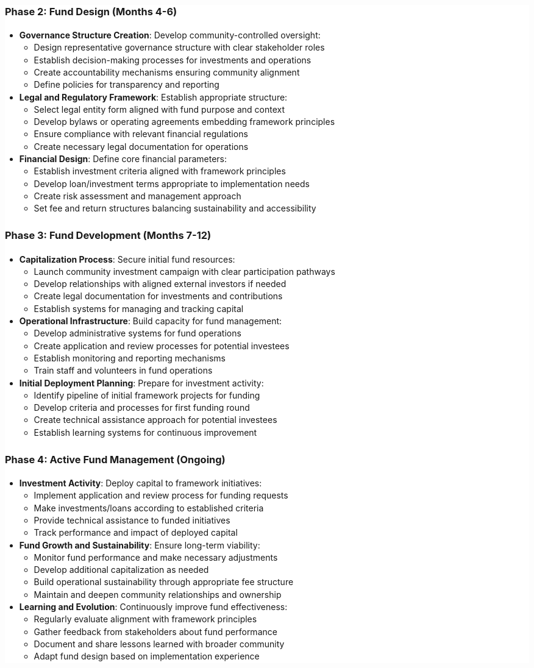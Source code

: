 ### Phase 2: Fund Design (Months 4-6)
- **Governance Structure Creation**: Develop community-controlled oversight:
  - Design representative governance structure with clear stakeholder roles
  - Establish decision-making processes for investments and operations
  - Create accountability mechanisms ensuring community alignment
  - Define policies for transparency and reporting
- **Legal and Regulatory Framework**: Establish appropriate structure:
  - Select legal entity form aligned with fund purpose and context
  - Develop bylaws or operating agreements embedding framework principles
  - Ensure compliance with relevant financial regulations
  - Create necessary legal documentation for operations
- **Financial Design**: Define core financial parameters:
  - Establish investment criteria aligned with framework principles
  - Develop loan/investment terms appropriate to implementation needs
  - Create risk assessment and management approach
  - Set fee and return structures balancing sustainability and accessibility

### Phase 3: Fund Development (Months 7-12)
- **Capitalization Process**: Secure initial fund resources:
  - Launch community investment campaign with clear participation pathways
  - Develop relationships with aligned external investors if needed
  - Create legal documentation for investments and contributions
  - Establish systems for managing and tracking capital
- **Operational Infrastructure**: Build capacity for fund management:
  - Develop administrative systems for fund operations
  - Create application and review processes for potential investees
  - Establish monitoring and reporting mechanisms
  - Train staff and volunteers in fund operations
- **Initial Deployment Planning**: Prepare for investment activity:
  - Identify pipeline of initial framework projects for funding
  - Develop criteria and processes for first funding round
  - Create technical assistance approach for potential investees
  - Establish learning systems for continuous improvement

### Phase 4: Active Fund Management (Ongoing)
- **Investment Activity**: Deploy capital to framework initiatives:
  - Implement application and review process for funding requests
  - Make investments/loans according to established criteria
  - Provide technical assistance to funded initiatives
  - Track performance and impact of deployed capital
- **Fund Growth and Sustainability**: Ensure long-term viability:
  - Monitor fund performance and make necessary adjustments
  - Develop additional capitalization as needed
  - Build operational sustainability through appropriate fee structure
  - Maintain and deepen community relationships and ownership
- **Learning and Evolution**: Continuously improve fund effectiveness:
  - Regularly evaluate alignment with framework principles
  - Gather feedback from stakeholders about fund performance
  - Document and share lessons learned with broader community
  - Adapt fund design based on implementation experience
